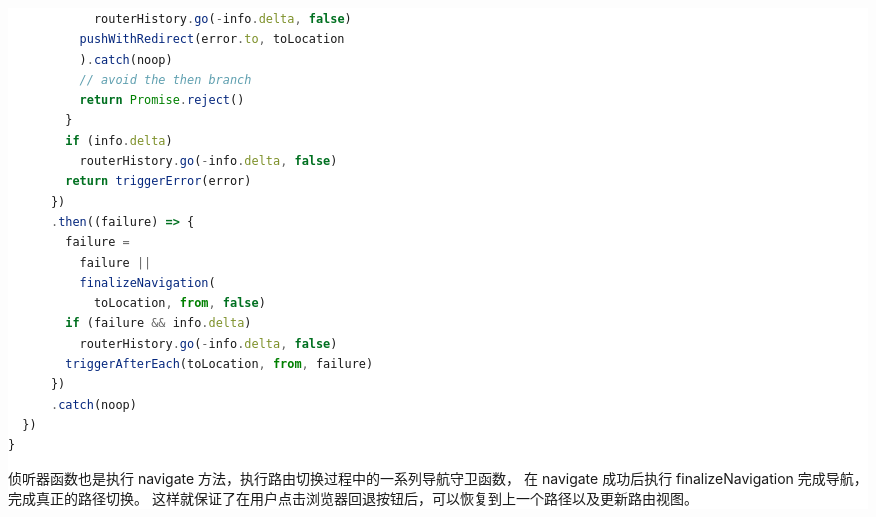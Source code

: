 ```js
            routerHistory.go(-info.delta, false)
          pushWithRedirect(error.to, toLocation
          ).catch(noop)
          // avoid the then branch
          return Promise.reject()
        }
        if (info.delta)
          routerHistory.go(-info.delta, false)
        return triggerError(error)
      })
      .then((failure) => {
        failure =
          failure ||
          finalizeNavigation(
            toLocation, from, false)
        if (failure && info.delta)
          routerHistory.go(-info.delta, false)
        triggerAfterEach(toLocation, from, failure)
      })
      .catch(noop)
  })
}


```


侦听器函数也是执行 navigate 方法，执行路由切换过程中的一系列导航守卫函数，
在 navigate 成功后执行 finalizeNavigation 完成导航，完成真正的路径切换。
这样就保证了在用户点击浏览器回退按钮后，可以恢复到上一个路径以及更新路由视图。

 
